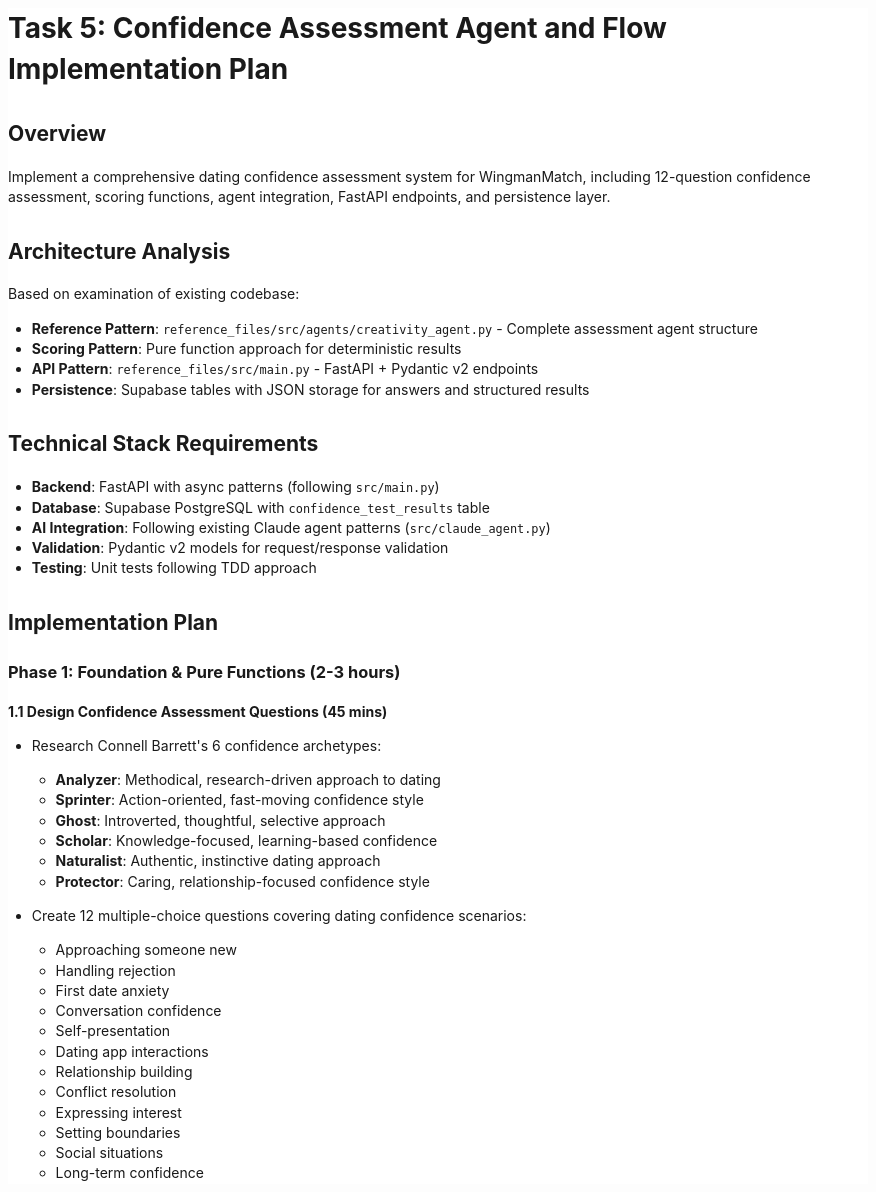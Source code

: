 # Task 5: Confidence Assessment Agent and Flow Implementation Plan

## Overview
Implement a comprehensive dating confidence assessment system for WingmanMatch, including 12-question confidence assessment, scoring functions, agent integration, FastAPI endpoints, and persistence layer.

## Architecture Analysis
Based on examination of existing codebase:
- **Reference Pattern**: `reference_files/src/agents/creativity_agent.py` - Complete assessment agent structure  
- **Scoring Pattern**: Pure function approach for deterministic results
- **API Pattern**: `reference_files/src/main.py` - FastAPI + Pydantic v2 endpoints
- **Persistence**: Supabase tables with JSON storage for answers and structured results

## Technical Stack Requirements
- **Backend**: FastAPI with async patterns (following `src/main.py`)
- **Database**: Supabase PostgreSQL with `confidence_test_results` table
- **AI Integration**: Following existing Claude agent patterns (`src/claude_agent.py`)
- **Validation**: Pydantic v2 models for request/response validation
- **Testing**: Unit tests following TDD approach

## Implementation Plan

### Phase 1: Foundation & Pure Functions (2-3 hours)
**1.1 Design Confidence Assessment Questions (45 mins)**
- Research Connell Barrett's 6 confidence archetypes:
  - **Analyzer**: Methodical, research-driven approach to dating
  - **Sprinter**: Action-oriented, fast-moving confidence style  
  - **Ghost**: Introverted, thoughtful, selective approach
  - **Scholar**: Knowledge-focused, learning-based confidence
  - **Naturalist**: Authentic, instinctive dating approach
  - **Protector**: Caring, relationship-focused confidence style

- Create 12 multiple-choice questions covering dating confidence scenarios:
  - Approaching someone new
  - Handling rejection
  - First date anxiety
  - Conversation confidence
  - Self-presentation
  - Dating app interactions
  - Relationship building
  - Conflict resolution
  - Expressing interest
  - Setting boundaries
  - Social situations
  - Long-term confidence
